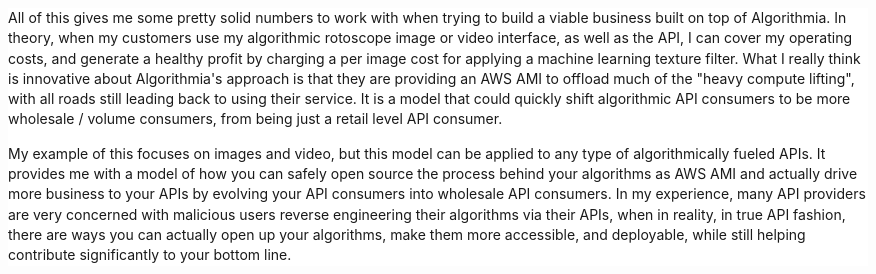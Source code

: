 <p>All of this gives me some pretty solid numbers to work with when trying to build a viable business built on top of Algorithmia. In theory, when my customers use my algorithmic rotoscope image or video interface, as well as the API, I can cover my operating costs, and generate a healthy profit by charging a per image cost for applying a machine learning texture filter. What I really think is innovative about Algorithmia's approach is that they are providing an AWS AMI to offload much of the "heavy compute lifting", with all roads still leading back to using their service. It is a model that could quickly shift algorithmic API consumers to be more wholesale / volume consumers, from being just a retail level API consumer.</p>
<p>My example of this focuses on images and video, but this model can be applied to any type of algorithmically fueled APIs. It provides me with a model of how you can safely open source the process behind your algorithms as AWS AMI and actually drive more business to your APIs by evolving your API consumers into wholesale API consumers. In my experience, many API providers are very concerned with malicious users reverse engineering their algorithms via their APIs, when in reality, in true API fashion, there are ways you can actually open up your algorithms, make them more accessible, and deployable, while still helping contribute significantly to your bottom line.</p>
